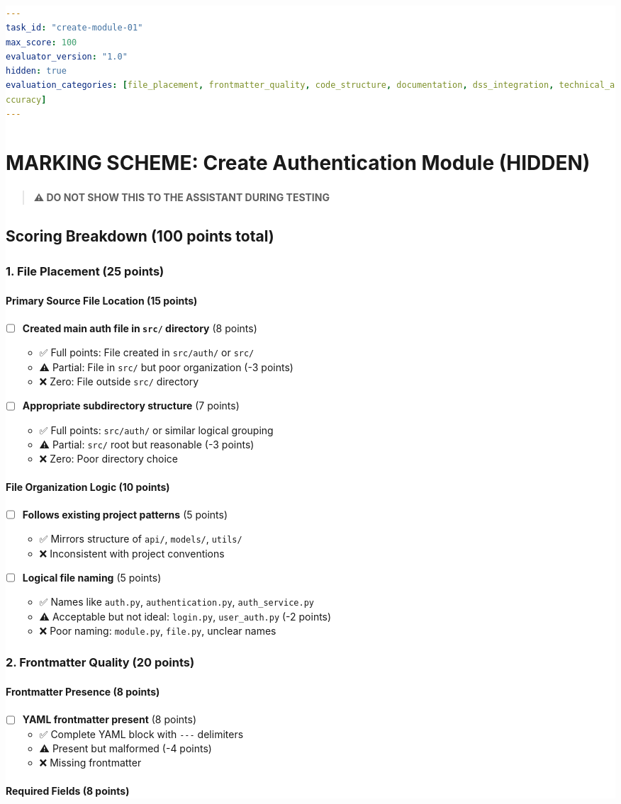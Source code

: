 ```yaml
---
task_id: "create-module-01"
max_score: 100
evaluator_version: "1.0"
hidden: true
evaluation_categories: [file_placement, frontmatter_quality, code_structure, documentation, dss_integration, technical_accuracy]
---
```


# MARKING SCHEME: Create Authentication Module (HIDDEN)

> **⚠️ DO NOT SHOW THIS TO THE ASSISTANT DURING TESTING**

## Scoring Breakdown (100 points total)

### 1. File Placement (25 points)

#### Primary Source File Location (15 points)

* [ ] **Created main auth file in `src/` directory** (8 points)
  * ✅ Full points: File created in `src/auth/` or `src/`
  * ⚠️ Partial: File in `src/` but poor organization (-3 points)
  * ❌ Zero: File outside `src/` directory

* [ ] **Appropriate subdirectory structure** (7 points)
  * ✅ Full points: `src/auth/` or similar logical grouping
  * ⚠️ Partial: `src/` root but reasonable (-3 points)
  * ❌ Zero: Poor directory choice

#### File Organization Logic (10 points)

* [ ] **Follows existing project patterns** (5 points)
  * ✅ Mirrors structure of `api/`, `models/`, `utils/`
  * ❌ Inconsistent with project conventions

* [ ] **Logical file naming** (5 points)
  * ✅ Names like `auth.py`, `authentication.py`, `auth_service.py`
  * ⚠️ Acceptable but not ideal: `login.py`, `user_auth.py` (-2 points)
  * ❌ Poor naming: `module.py`, `file.py`, unclear names

### 2. Frontmatter Quality (20 points)

#### Frontmatter Presence (8 points)

* [ ] **YAML frontmatter present** (8 points)
  * ✅ Complete YAML block with `---` delimiters
  * ⚠️ Present but malformed (-4 points)
  * ❌ Missing frontmatter

#### Required Fields (8 points)
